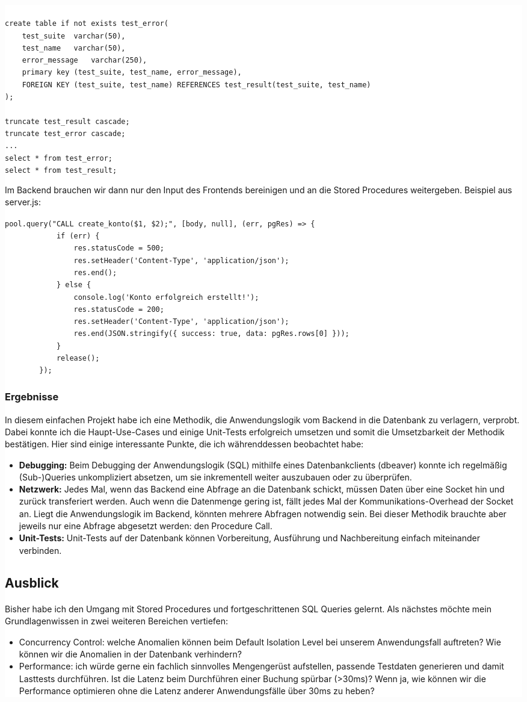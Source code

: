 ```

create table if not exists test_error(
	test_suite 	varchar(50),
	test_name	varchar(50),
	error_message	varchar(250),
	primary key (test_suite, test_name, error_message),
	FOREIGN KEY (test_suite, test_name) REFERENCES test_result(test_suite, test_name)
);

truncate test_result cascade;
truncate test_error cascade;
...
select * from test_error;
select * from test_result;
```

Im Backend brauchen wir dann nur den Input des Frontends bereinigen und an die Stored Procedures weitergeben. Beispiel aus server.js:
```
pool.query("CALL create_konto($1, $2);", [body, null], (err, pgRes) => {
            if (err) {
                res.statusCode = 500;
                res.setHeader('Content-Type', 'application/json');
                res.end();
            } else {
                console.log('Konto erfolgreich erstellt!');
                res.statusCode = 200;
                res.setHeader('Content-Type', 'application/json');
                res.end(JSON.stringify({ success: true, data: pgRes.rows[0] }));
            }
            release();
        });
```
### Ergebnisse
In diesem einfachen Projekt habe ich eine Methodik, die Anwendungslogik vom Backend in die Datenbank zu verlagern, verprobt. Dabei konnte ich die Haupt-Use-Cases und einige Unit-Tests erfolgreich umsetzen und somit die Umsetzbarkeit der Methodik bestätigen. Hier sind einige interessante Punkte, die ich währenddessen beobachtet habe:
- **Debugging:** Beim Debugging der Anwendungslogik (SQL) mithilfe eines Datenbankclients (dbeaver) konnte ich regelmäßig (Sub-)Queries unkompliziert absetzen, um sie inkrementell weiter auszubauen oder zu überprüfen.
- **Netzwerk:** Jedes Mal, wenn das Backend eine Abfrage an die Datenbank schickt, müssen Daten über eine Socket hin und zurück transferiert werden. Auch wenn die Datenmenge gering ist, fällt jedes Mal der Kommunikations-Overhead der Socket an. Liegt die Anwendungslogik im Backend, könnten mehrere Abfragen notwendig sein. Bei dieser Methodik brauchte aber jeweils nur eine Abfrage abgesetzt werden: den Procedure Call.
- **Unit-Tests:** Unit-Tests auf der Datenbank können Vorbereitung, Ausführung und Nachbereitung einfach miteinander verbinden.


## Ausblick
Bisher habe ich den Umgang mit Stored Procedures und fortgeschrittenen SQL Queries gelernt. Als nächstes möchte mein Grundlagenwissen in zwei weiteren Bereichen vertiefen:
- Concurrency Control: welche Anomalien können beim Default Isolation Level bei unserem Anwendungsfall auftreten? Wie können wir die Anomalien in der Datenbank verhindern?
- Performance: ich würde gerne ein fachlich sinnvolles Mengengerüst aufstellen, passende Testdaten generieren und damit Lasttests durchführen. Ist die Latenz beim Durchführen einer Buchung spürbar (>30ms)? Wenn ja, wie können wir die Performance optimieren ohne die Latenz anderer Anwendungsfälle über 30ms zu heben?
